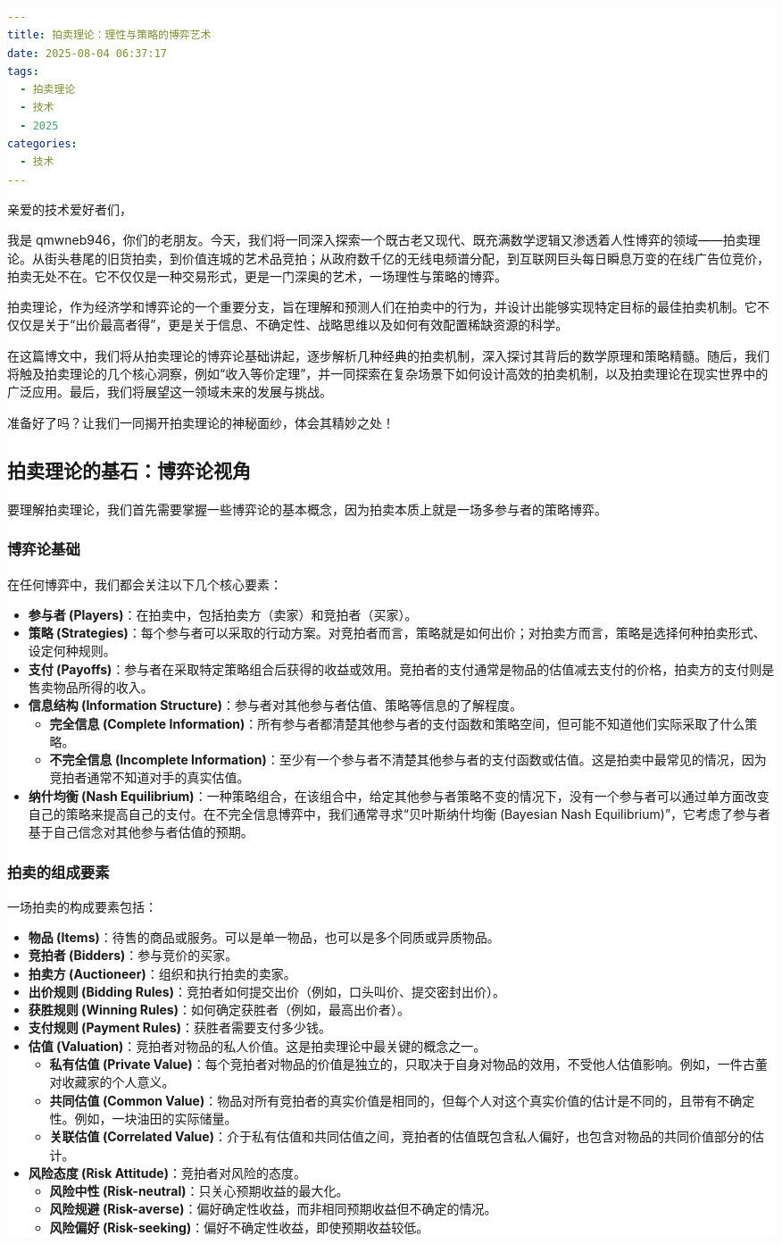```yaml
---
title: 拍卖理论：理性与策略的博弈艺术
date: 2025-08-04 06:37:17
tags:
  - 拍卖理论
  - 技术
  - 2025
categories:
  - 技术
---
```


亲爱的技术爱好者们，

我是 qmwneb946，你们的老朋友。今天，我们将一同深入探索一个既古老又现代、既充满数学逻辑又渗透着人性博弈的领域——拍卖理论。从街头巷尾的旧货拍卖，到价值连城的艺术品竞拍；从政府数千亿的无线电频谱分配，到互联网巨头每日瞬息万变的在线广告位竞价，拍卖无处不在。它不仅仅是一种交易形式，更是一门深奥的艺术，一场理性与策略的博弈。

拍卖理论，作为经济学和博弈论的一个重要分支，旨在理解和预测人们在拍卖中的行为，并设计出能够实现特定目标的最佳拍卖机制。它不仅仅是关于“出价最高者得”，更是关于信息、不确定性、战略思维以及如何有效配置稀缺资源的科学。

在这篇博文中，我们将从拍卖理论的博弈论基础讲起，逐步解析几种经典的拍卖机制，深入探讨其背后的数学原理和策略精髓。随后，我们将触及拍卖理论的几个核心洞察，例如“收入等价定理”，并一同探索在复杂场景下如何设计高效的拍卖机制，以及拍卖理论在现实世界中的广泛应用。最后，我们将展望这一领域未来的发展与挑战。

准备好了吗？让我们一同揭开拍卖理论的神秘面纱，体会其精妙之处！

## 拍卖理论的基石：博弈论视角

要理解拍卖理论，我们首先需要掌握一些博弈论的基本概念，因为拍卖本质上就是一场多参与者的策略博弈。

### 博弈论基础

在任何博弈中，我们都会关注以下几个核心要素：

*   **参与者 (Players)**：在拍卖中，包括拍卖方（卖家）和竞拍者（买家）。
*   **策略 (Strategies)**：每个参与者可以采取的行动方案。对竞拍者而言，策略就是如何出价；对拍卖方而言，策略是选择何种拍卖形式、设定何种规则。
*   **支付 (Payoffs)**：参与者在采取特定策略组合后获得的收益或效用。竞拍者的支付通常是物品的估值减去支付的价格，拍卖方的支付则是售卖物品所得的收入。
*   **信息结构 (Information Structure)**：参与者对其他参与者估值、策略等信息的了解程度。
    *   **完全信息 (Complete Information)**：所有参与者都清楚其他参与者的支付函数和策略空间，但可能不知道他们实际采取了什么策略。
    *   **不完全信息 (Incomplete Information)**：至少有一个参与者不清楚其他参与者的支付函数或估值。这是拍卖中最常见的情况，因为竞拍者通常不知道对手的真实估值。
*   **纳什均衡 (Nash Equilibrium)**：一种策略组合，在该组合中，给定其他参与者策略不变的情况下，没有一个参与者可以通过单方面改变自己的策略来提高自己的支付。在不完全信息博弈中，我们通常寻求“贝叶斯纳什均衡 (Bayesian Nash Equilibrium)”，它考虑了参与者基于自己信念对其他参与者估值的预期。

### 拍卖的组成要素

一场拍卖的构成要素包括：

*   **物品 (Items)**：待售的商品或服务。可以是单一物品，也可以是多个同质或异质物品。
*   **竞拍者 (Bidders)**：参与竞价的买家。
*   **拍卖方 (Auctioneer)**：组织和执行拍卖的卖家。
*   **出价规则 (Bidding Rules)**：竞拍者如何提交出价（例如，口头叫价、提交密封出价）。
*   **获胜规则 (Winning Rules)**：如何确定获胜者（例如，最高出价者）。
*   **支付规则 (Payment Rules)**：获胜者需要支付多少钱。
*   **估值 (Valuation)**：竞拍者对物品的私人价值。这是拍卖理论中最关键的概念之一。
    *   **私有估值 (Private Value)**：每个竞拍者对物品的价值是独立的，只取决于自身对物品的效用，不受他人估值影响。例如，一件古董对收藏家的个人意义。
    *   **共同估值 (Common Value)**：物品对所有竞拍者的真实价值是相同的，但每个人对这个真实价值的估计是不同的，且带有不确定性。例如，一块油田的实际储量。
    *   **关联估值 (Correlated Value)**：介于私有估值和共同估值之间，竞拍者的估值既包含私人偏好，也包含对物品的共同价值部分的估计。
*   **风险态度 (Risk Attitude)**：竞拍者对风险的态度。
    *   **风险中性 (Risk-neutral)**：只关心预期收益的最大化。
    *   **风险规避 (Risk-averse)**：偏好确定性收益，而非相同预期收益但不确定的情况。
    *   **风险偏好 (Risk-seeking)**：偏好不确定性收益，即使预期收益较低。
